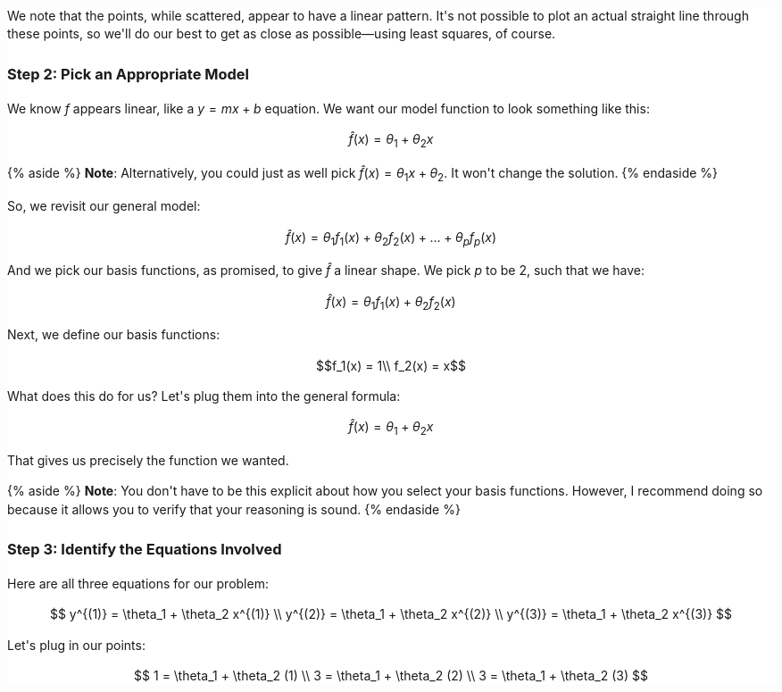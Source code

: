 We note that the points, while scattered, appear to have a linear pattern. It's not possible to plot an actual straight line through these points, so we'll do our best to get as close as possible—using least squares, of course.

### Step 2: Pick an Appropriate Model

We know $f$ appears linear, like a $y = mx + b$ equation. We want our model function to look something like this:

$$\hat{f}(x) = \theta_1 + \theta_2x$$

{% aside %}
  **Note**: Alternatively, you could just as well pick $\hat{f}(x) = \theta_1 x + \theta_2$. It won't change the solution.
{% endaside %}

So, we revisit our general model:

$$\hat{f}(x) = \theta_1 f_1(x) + \theta_2 f_2(x) + \ldots + \theta_p f_p(x)$$

And we pick our basis functions, as promised, to give $\hat{f}$ a linear shape. We pick $p$ to be $2$, such that we have:

$$\hat{f}(x) = \theta_1 f_1(x) + \theta_2 f_2(x)$$

Next, we define our basis functions:

$$f_1(x) = 1\\
f_2(x) = x$$

What does this do for us? Let's plug them into the general formula:

$$\hat{f}(x) = \theta_1 + \theta_2 x$$

That gives us precisely the function we wanted.

{% aside %}
  **Note**: You don't have to be this explicit about how you select your basis functions. However, I recommend doing so because it allows you to verify that your reasoning is sound.
{% endaside %}

### Step 3: Identify the Equations Involved

Here are all three equations for our problem:

$$
y^{(1)} = \theta_1 + \theta_2 x^{(1)} \\
y^{(2)} = \theta_1 + \theta_2 x^{(2)} \\
y^{(3)} = \theta_1 + \theta_2 x^{(3)}
$$

Let's plug in our points:

$$
1 = \theta_1 + \theta_2 (1) \\
3 = \theta_1 + \theta_2 (2) \\
3 = \theta_1 + \theta_2 (3)
$$
